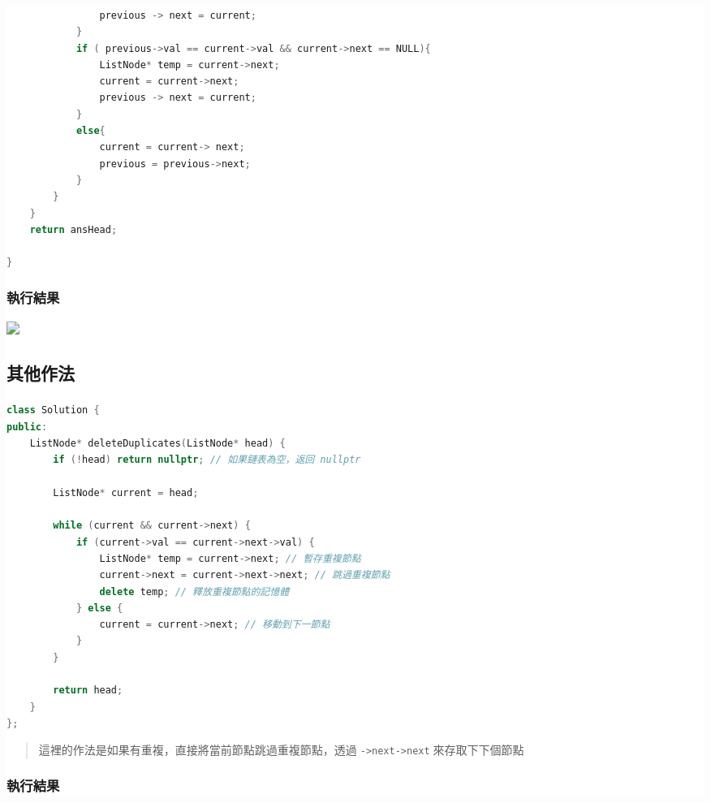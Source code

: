 ```cpp
                previous -> next = current;
            }
            if ( previous->val == current->val && current->next == NULL){
                ListNode* temp = current->next;
                current = current->next;
                previous -> next = current;
            }
            else{
                current = current-> next;
                previous = previous->next;
            } 
        }
    }
    return ansHead;
    
}
```

### 執行結果

![](/img/LeetCode/83/results1.jpeg)



## 其他作法

```cpp
class Solution {
public:
    ListNode* deleteDuplicates(ListNode* head) {
        if (!head) return nullptr; // 如果鏈表為空，返回 nullptr

        ListNode* current = head;
        
        while (current && current->next) {
            if (current->val == current->next->val) {
                ListNode* temp = current->next; // 暫存重複節點
                current->next = current->next->next; // 跳過重複節點
                delete temp; // 釋放重複節點的記憶體
            } else {
                current = current->next; // 移動到下一節點
            }
        }
        
        return head;
    }
};

```
> 這裡的作法是如果有重複，直接將當前節點跳過重複節點，透過 `->next->next` 來存取下下個節點

### 執行結果
